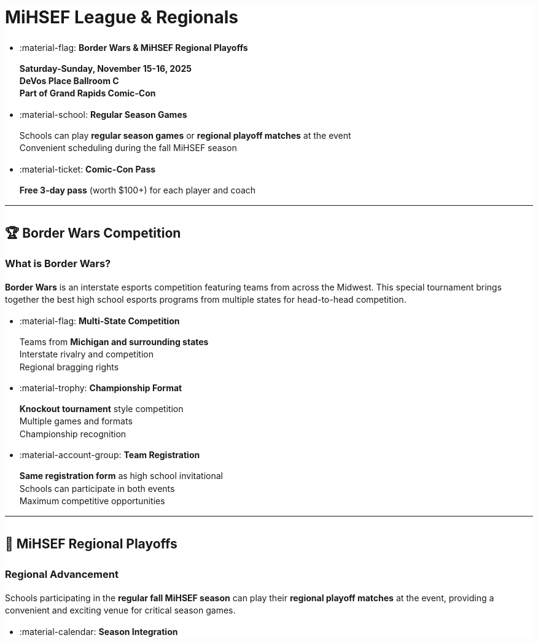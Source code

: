 # MiHSEF League & Regionals

- :material-flag: **Border Wars & MiHSEF Regional Playoffs**

    **Saturday-Sunday, November 15-16, 2025**  
    **DeVos Place Ballroom C**  
    **Part of Grand Rapids Comic-Con**

- :material-school: **Regular Season Games**

    Schools can play **regular season games** or **regional playoff matches** at the event  
    Convenient scheduling during the fall MiHSEF season

- :material-ticket: **Comic-Con Pass**

    **Free 3-day pass** (worth $100+) for each player and coach

---

## 🏆 Border Wars Competition

### What is Border Wars?

**Border Wars** is an interstate esports competition featuring teams from across the Midwest. This special tournament brings together the best high school esports programs from multiple states for head-to-head competition.

- :material-flag: **Multi-State Competition**

    Teams from **Michigan and surrounding states**  
    Interstate rivalry and competition  
    Regional bragging rights

- :material-trophy: **Championship Format**

    **Knockout tournament** style competition  
    Multiple games and formats  
    Championship recognition

- :material-account-group: **Team Registration**

    **Same registration form** as high school invitational  
    Schools can participate in both events  
    Maximum competitive opportunities

---

## 🎯 MiHSEF Regional Playoffs

### Regional Advancement

Schools participating in the **regular fall MiHSEF season** can play their **regional playoff matches** at the event, providing a convenient and exciting venue for critical season games.

- :material-calendar: **Season Integration**
